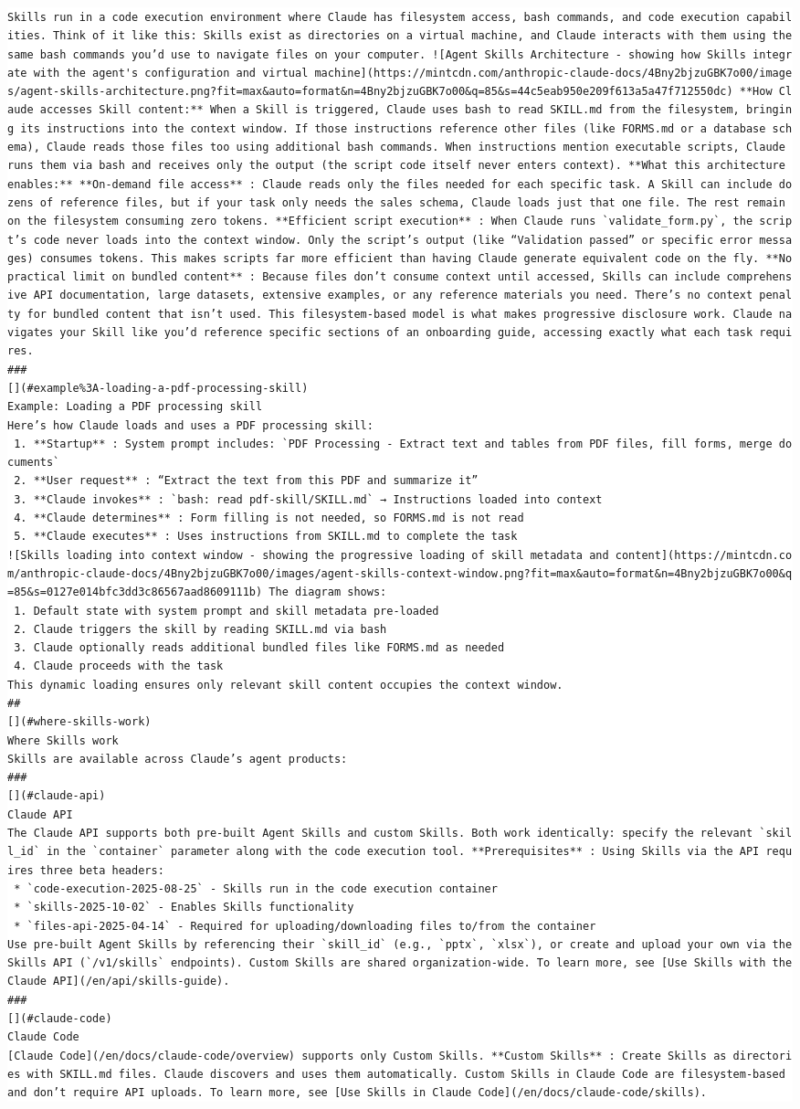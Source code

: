 ```
Skills run in a code execution environment where Claude has filesystem access, bash commands, and code execution capabilities. Think of it like this: Skills exist as directories on a virtual machine, and Claude interacts with them using the same bash commands you’d use to navigate files on your computer. ![Agent Skills Architecture - showing how Skills integrate with the agent's configuration and virtual machine](https://mintcdn.com/anthropic-claude-docs/4Bny2bjzuGBK7o00/images/agent-skills-architecture.png?fit=max&auto=format&n=4Bny2bjzuGBK7o00&q=85&s=44c5eab950e209f613a5a47f712550dc) **How Claude accesses Skill content:** When a Skill is triggered, Claude uses bash to read SKILL.md from the filesystem, bringing its instructions into the context window. If those instructions reference other files (like FORMS.md or a database schema), Claude reads those files too using additional bash commands. When instructions mention executable scripts, Claude runs them via bash and receives only the output (the script code itself never enters context). **What this architecture enables:** **On-demand file access** : Claude reads only the files needed for each specific task. A Skill can include dozens of reference files, but if your task only needs the sales schema, Claude loads just that one file. The rest remain on the filesystem consuming zero tokens. **Efficient script execution** : When Claude runs `validate_form.py`, the script’s code never loads into the context window. Only the script’s output (like “Validation passed” or specific error messages) consumes tokens. This makes scripts far more efficient than having Claude generate equivalent code on the fly. **No practical limit on bundled content** : Because files don’t consume context until accessed, Skills can include comprehensive API documentation, large datasets, extensive examples, or any reference materials you need. There’s no context penalty for bundled content that isn’t used. This filesystem-based model is what makes progressive disclosure work. Claude navigates your Skill like you’d reference specific sections of an onboarding guide, accessing exactly what each task requires.
### 
[​](#example%3A-loading-a-pdf-processing-skill)
Example: Loading a PDF processing skill
Here’s how Claude loads and uses a PDF processing skill:
 1. **Startup** : System prompt includes: `PDF Processing - Extract text and tables from PDF files, fill forms, merge documents`
 2. **User request** : “Extract the text from this PDF and summarize it”
 3. **Claude invokes** : `bash: read pdf-skill/SKILL.md` → Instructions loaded into context
 4. **Claude determines** : Form filling is not needed, so FORMS.md is not read
 5. **Claude executes** : Uses instructions from SKILL.md to complete the task
![Skills loading into context window - showing the progressive loading of skill metadata and content](https://mintcdn.com/anthropic-claude-docs/4Bny2bjzuGBK7o00/images/agent-skills-context-window.png?fit=max&auto=format&n=4Bny2bjzuGBK7o00&q=85&s=0127e014bfc3dd3c86567aad8609111b) The diagram shows:
 1. Default state with system prompt and skill metadata pre-loaded
 2. Claude triggers the skill by reading SKILL.md via bash
 3. Claude optionally reads additional bundled files like FORMS.md as needed
 4. Claude proceeds with the task
This dynamic loading ensures only relevant skill content occupies the context window.
## 
[​](#where-skills-work)
Where Skills work
Skills are available across Claude’s agent products:
### 
[​](#claude-api)
Claude API
The Claude API supports both pre-built Agent Skills and custom Skills. Both work identically: specify the relevant `skill_id` in the `container` parameter along with the code execution tool. **Prerequisites** : Using Skills via the API requires three beta headers:
 * `code-execution-2025-08-25` - Skills run in the code execution container
 * `skills-2025-10-02` - Enables Skills functionality
 * `files-api-2025-04-14` - Required for uploading/downloading files to/from the container
Use pre-built Agent Skills by referencing their `skill_id` (e.g., `pptx`, `xlsx`), or create and upload your own via the Skills API (`/v1/skills` endpoints). Custom Skills are shared organization-wide. To learn more, see [Use Skills with the Claude API](/en/api/skills-guide).
### 
[​](#claude-code)
Claude Code
[Claude Code](/en/docs/claude-code/overview) supports only Custom Skills. **Custom Skills** : Create Skills as directories with SKILL.md files. Claude discovers and uses them automatically. Custom Skills in Claude Code are filesystem-based and don’t require API uploads. To learn more, see [Use Skills in Claude Code](/en/docs/claude-code/skills).
```